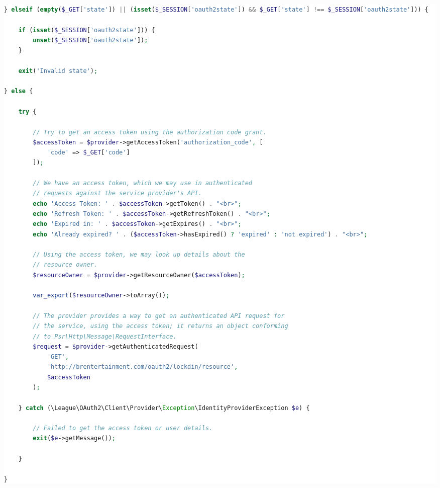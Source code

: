 ```php
} elseif (empty($_GET['state']) || (isset($_SESSION['oauth2state']) && $_GET['state'] !== $_SESSION['oauth2state'])) {

    if (isset($_SESSION['oauth2state'])) {
        unset($_SESSION['oauth2state']);
    }
    
    exit('Invalid state');

} else {

    try {

        // Try to get an access token using the authorization code grant.
        $accessToken = $provider->getAccessToken('authorization_code', [
            'code' => $_GET['code']
        ]);

        // We have an access token, which we may use in authenticated
        // requests against the service provider's API.
        echo 'Access Token: ' . $accessToken->getToken() . "<br>";
        echo 'Refresh Token: ' . $accessToken->getRefreshToken() . "<br>";
        echo 'Expired in: ' . $accessToken->getExpires() . "<br>";
        echo 'Already expired? ' . ($accessToken->hasExpired() ? 'expired' : 'not expired') . "<br>";

        // Using the access token, we may look up details about the
        // resource owner.
        $resourceOwner = $provider->getResourceOwner($accessToken);

        var_export($resourceOwner->toArray());

        // The provider provides a way to get an authenticated API request for
        // the service, using the access token; it returns an object conforming
        // to Psr\Http\Message\RequestInterface.
        $request = $provider->getAuthenticatedRequest(
            'GET',
            'http://brentertainment.com/oauth2/lockdin/resource',
            $accessToken
        );

    } catch (\League\OAuth2\Client\Provider\Exception\IdentityProviderException $e) {

        // Failed to get the access token or user details.
        exit($e->getMessage());

    }

}
```


[PSR-1]: https://github.com/php-fig/fig-standards/blob/master/accepted/PSR-1-basic-coding-standard.md
[PSR-2]: https://github.com/php-fig/fig-standards/blob/master/accepted/PSR-2-coding-style-guide.md
[PSR-4]: https://github.com/php-fig/fig-standards/blob/master/accepted/PSR-4-autoloader.md
[PSR-7]: https://github.com/php-fig/fig-standards/blob/master/accepted/PSR-7-http-message.md
